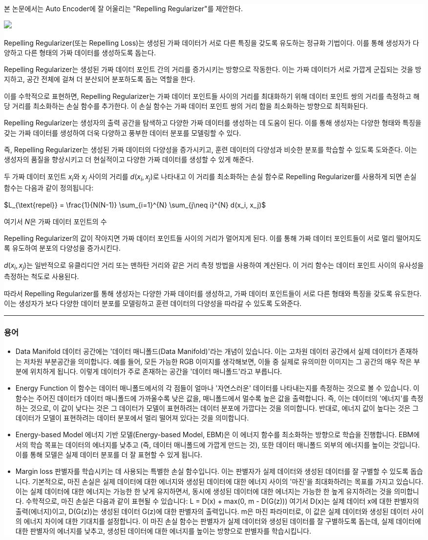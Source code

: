 본 논문에서는 Auto Encoder에 잘 어울리는 "Repelling Regularizer"를 제안한다. 

![](../../Data/논문_EBGAN/EBG_3.png)

Repelling Regularizer(또는 Repelling Loss)는 생성된 가짜 데이터가 서로 다른 특징을 갖도록 유도하는 정규화 기법이다. 이를 통해 생성자가 다양하고 다른 형태의 가짜 데이터를 생성하도록 돕는다.

Repelling Regularizer는 생성된 가짜 데이터 포인트 간의 거리를 증가시키는 방향으로 작동한다. 이는 가짜 데이터가 서로 가깝게 군집되는 것을 방지하고, 공간 전체에 걸쳐 더 분산되어 분포하도록 돕는 역할을 한다.

이를 수학적으로 표현하면, Repelling Regularizer는 가짜 데이터 포인트들 사이의 거리를 최대화하기 위해 데이터 포인트 쌍의 거리를 측정하고 해당 거리를 최소화하는 손실 함수를 추가한다. 이 손실 함수는 가짜 데이터 포인트 쌍의 거리 합을 최소화하는 방향으로 최적화된다.

Repelling Regularizer는 생성자의 출력 공간을 탐색하고 다양한 가짜 데이터를 생성하는 데 도움이 된다. 이를 통해 생성자는 다양한 형태와 특징을 갖는 가짜 데이터를 생성하여 더욱 다양하고 풍부한 데이터 분포를 모델링할 수 있다.

즉, Repelling Regularizer는 생성된 가짜 데이터의 다양성을 증가시키고, 훈련 데이터의 다양성과 비슷한 분포를 학습할 수 있도록 도와준다. 이는 생성자의 품질을 향상시키고 더 현실적이고 다양한 가짜 데이터를 생성할 수 있게 해준다.


두 가짜 데이터 포인트 $x_i$와 $x_j$ 사이의 거리를 $d(x_i, x_j)$로 나타내고 이 거리를 최소화하는 손실 함수로 Repelling Regularizer를 사용하게 되면 손실 함수는 다음과 같이 정의됩니다:

$L_{\text{repel}} = \frac{1}{N(N-1)} \sum_{i=1}^{N} \sum_{j\neq i}^{N} d(x_i, x_j)$

여기서 $N$은 가짜 데이터 포인트의 수

Repelling Regularizer의 값이 작아지면 가짜 데이터 포인트들 사이의 거리가 멀어지게 된다. 이를 통해 가짜 데이터 포인트들이 서로 멀리 떨어지도록 유도하여 분포의 다양성을 증가시킨다.

$d(x_i, x_j)$는 일반적으로 유클리디안 거리 또는 맨하탄 거리와 같은 거리 측정 방법을 사용하여 계산된다. 이 거리 함수는 데이터 포인트 사이의 유사성을 측정하는 척도로 사용된다.

따라서 Repelling Regularizer를 통해 생성자는 다양한 가짜 데이터를 생성하고, 가짜 데이터 포인트들이 서로 다른 형태와 특징을 갖도록 유도한다. 이는 생성자가 보다 다양한 데이터 분포를 모델링하고 훈련 데이터의 다양성을 따라갈 수 있도록 도와준다.



---
### 용어 

- Data Manifold 
데이터 공간에는 '데이터 매니폴드(Data Manifold)'라는 개념이 있습니다. 이는 고차원 데이터 공간에서 실제 데이터가 존재하는 저차원 부분공간을 의미합니다. 예를 들어, 모든 가능한 RGB 이미지를 생각해보면, 이들 중 실제로 유의미한 이미지는 그 공간의 매우 작은 부분에 위치하게 됩니다. 이렇게 데이터가 주로 존재하는 공간을 '데이터 매니폴드'라고 부릅니다.


- Energy Function
이 함수는 데이터 매니폴드에서의 각 점들이 얼마나 '자연스러운' 데이터를 나타내는지를 측정하는 것으로 볼 수 있습니다. 이 함수는 주어진 데이터가 데이터 매니폴드에 가까울수록 낮은 값을, 매니폴드에서 멀수록 높은 값을 출력합니다. 즉, 이는 데이터의 '에너지'를 측정하는 것으로, 이 값이 낮다는 것은 그 데이터가 모델이 표현하려는 데이터 분포에 가깝다는 것을 의미합니다. 반대로, 에너지 값이 높다는 것은 그 데이터가 모델이 표현하려는 데이터 분포에서 멀리 떨어져 있다는 것을 의미합니다.


- Energy-based Model
에너지 기반 모델(Energy-based Model, EBM)은 이 에너지 함수를 최소화하는 방향으로 학습을 진행합니다. EBM에서의 학습 목표는 데이터의 에너지를 낮추고 (즉, 데이터 매니폴드에 가깝게 만드는 것), 또한 데이터 매니폴드 외부의 에너지를 높이는 것입니다. 이를 통해 모델은 실제 데이터 분포를 더 잘 표현할 수 있게 됩니다.


- Margin loss
판별자를 학습시키는 데 사용되는 특별한 손실 함수입니다. 이는 판별자가 실제 데이터와 생성된 데이터를 잘 구별할 수 있도록 돕습니다. 
기본적으로, 마진 손실은 실제 데이터에 대한 에너지와 생성된 데이터에 대한 에너지 사이의 '마진'을 최대화하려는 목표를 가지고 있습니다. 이는 실제 데이터에 대한 에너지는 가능한 한 낮게 유지하면서, 동시에 생성된 데이터에 대한 에너지는 가능한 한 높게 유지하려는 것을 의미합니다.
수학적으로, 마진 손실은 다음과 같이 표현될 수 있습니다:
L = D(x) + max(0, m - D(G(z)))
여기서 D(x)는 실제 데이터 x에 대한 판별자의 출력(에너지)이고, D(G(z))는 생성된 데이터 G(z)에 대한 판별자의 출력입니다. m은 마진 파라미터로, 이 값은 실제 데이터와 생성된 데이터 사이의 에너지 차이에 대한 기대치를 설정합니다.
이 마진 손실 함수는 판별자가 실제 데이터와 생성된 데이터를 잘 구별하도록 돕는데, 실제 데이터에 대한 판별자의 에너지를 낮추고, 생성된 데이터에 대한 에너지를 높이는 방향으로 판별자를 학습시킵니다.
